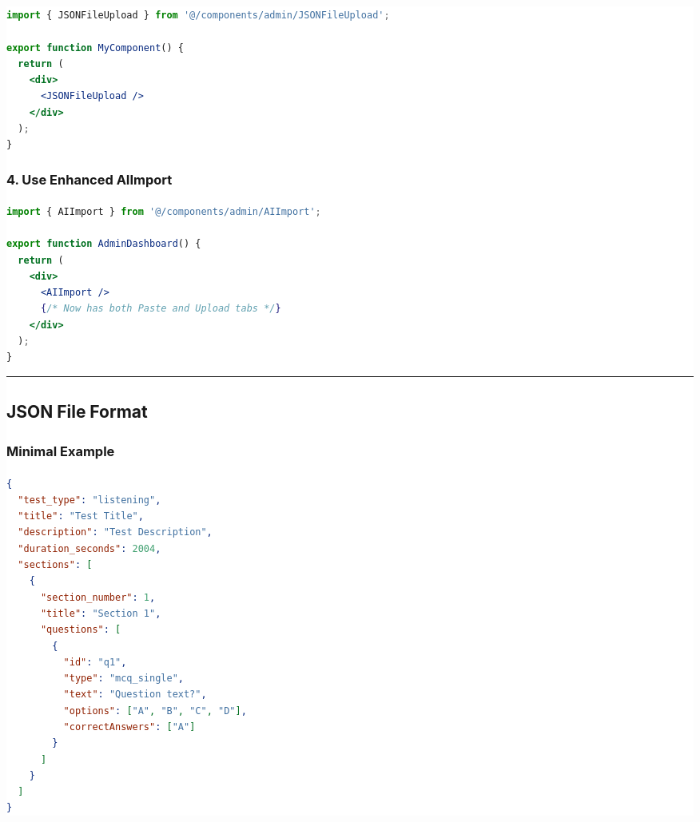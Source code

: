 ```jsx
import { JSONFileUpload } from '@/components/admin/JSONFileUpload';

export function MyComponent() {
  return (
    <div>
      <JSONFileUpload />
    </div>
  );
}
```

### 4. Use Enhanced AIImport

```jsx
import { AIImport } from '@/components/admin/AIImport';

export function AdminDashboard() {
  return (
    <div>
      <AIImport />
      {/* Now has both Paste and Upload tabs */}
    </div>
  );
}
```

---

## JSON File Format

### Minimal Example

```json
{
  "test_type": "listening",
  "title": "Test Title",
  "description": "Test Description",
  "duration_seconds": 2004,
  "sections": [
    {
      "section_number": 1,
      "title": "Section 1",
      "questions": [
        {
          "id": "q1",
          "type": "mcq_single",
          "text": "Question text?",
          "options": ["A", "B", "C", "D"],
          "correctAnswers": ["A"]
        }
      ]
    }
  ]
}
```
